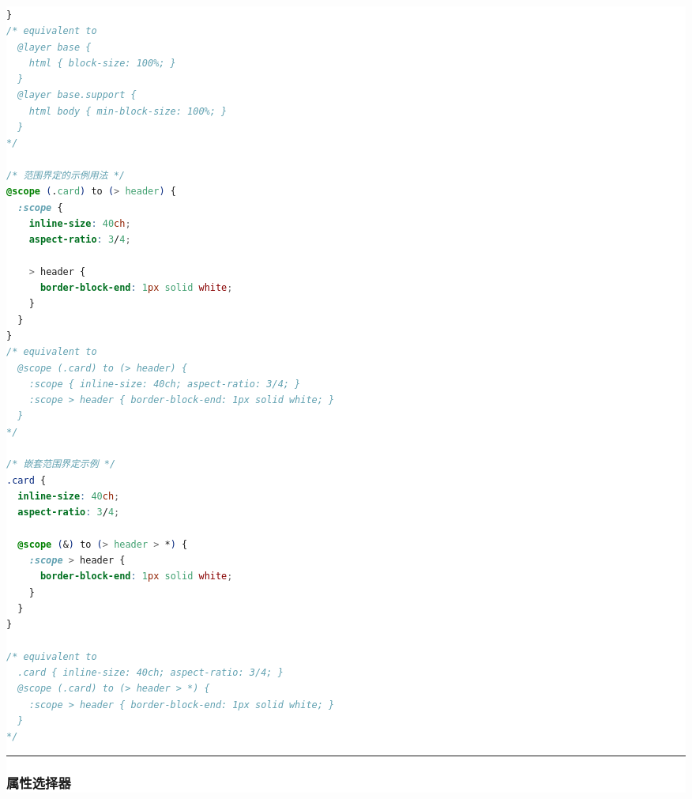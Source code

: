 ```css
}
/* equivalent to
  @layer base {
    html { block-size: 100%; }
  }
  @layer base.support {
    html body { min-block-size: 100%; }
  }
*/

/* 范围界定的示例用法 */
@scope (.card) to (> header) {
  :scope {
    inline-size: 40ch;
    aspect-ratio: 3/4;

    > header {
      border-block-end: 1px solid white;
    }
  }
}
/* equivalent to
  @scope (.card) to (> header) {
    :scope { inline-size: 40ch; aspect-ratio: 3/4; }
    :scope > header { border-block-end: 1px solid white; }
  }
*/

/* 嵌套范围界定示例 */
.card {
  inline-size: 40ch;
  aspect-ratio: 3/4;

  @scope (&) to (> header > *) {
    :scope > header {
      border-block-end: 1px solid white;
    }
  }
}

/* equivalent to
  .card { inline-size: 40ch; aspect-ratio: 3/4; }
  @scope (.card) to (> header > *) {
    :scope > header { border-block-end: 1px solid white; }
  }
*/
```

---

### 属性选择器
